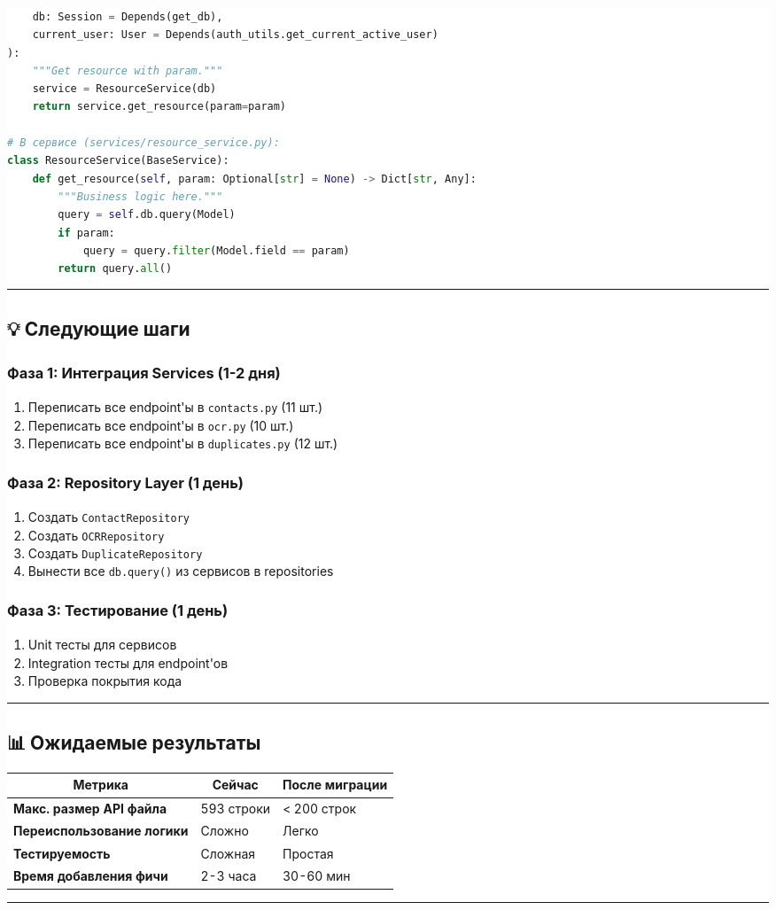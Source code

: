 ```python
    db: Session = Depends(get_db),
    current_user: User = Depends(auth_utils.get_current_active_user)
):
    """Get resource with param."""
    service = ResourceService(db)
    return service.get_resource(param=param)

# В сервисе (services/resource_service.py):
class ResourceService(BaseService):
    def get_resource(self, param: Optional[str] = None) -> Dict[str, Any]:
        """Business logic here."""
        query = self.db.query(Model)
        if param:
            query = query.filter(Model.field == param)
        return query.all()
```

---

## 💡 Следующие шаги

### Фаза 1: Интеграция Services (1-2 дня)
1. Переписать все endpoint'ы в `contacts.py` (11 шт.)
2. Переписать все endpoint'ы в `ocr.py` (10 шт.)
3. Переписать все endpoint'ы в `duplicates.py` (12 шт.)

### Фаза 2: Repository Layer (1 день)
1. Создать `ContactRepository`
2. Создать `OCRRepository`
3. Создать `DuplicateRepository`
4. Вынести все `db.query()` из сервисов в repositories

### Фаза 3: Тестирование (1 день)
1. Unit тесты для сервисов
2. Integration тесты для endpoint'ов
3. Проверка покрытия кода

---

## 📊 Ожидаемые результаты

| Метрика | Сейчас | После миграции |
|---------|---------|----------------|
| **Макс. размер API файла** | 593 строки | < 200 строк |
| **Переиспользование логики** | Сложно | Легко |
| **Тестируемость** | Сложная | Простая |
| **Время добавления фичи** | 2-3 часа | 30-60 мин |

---